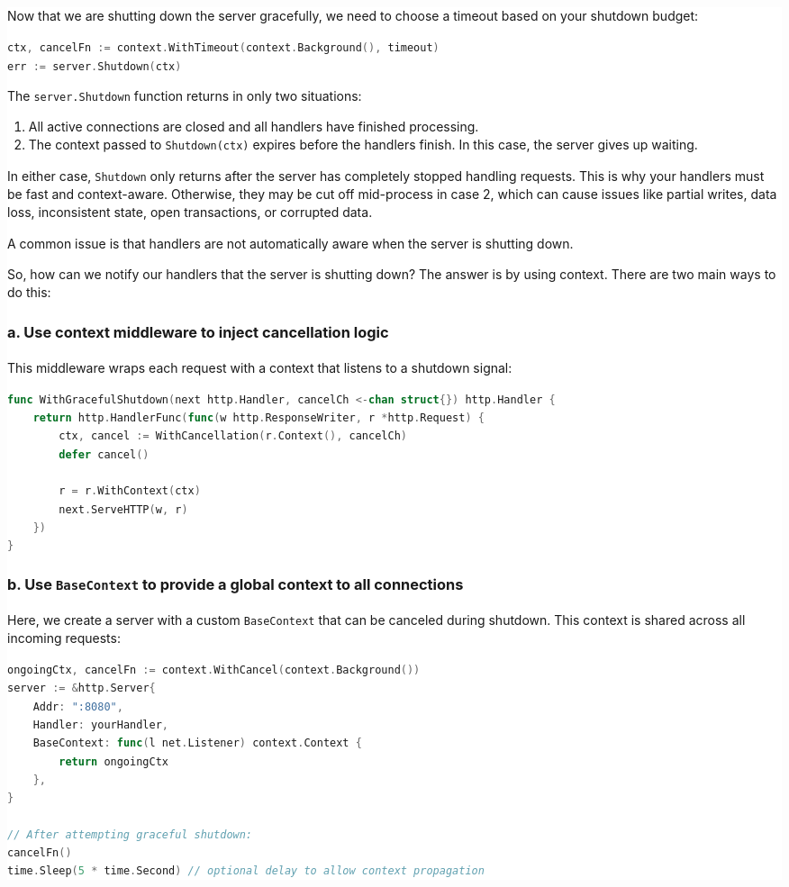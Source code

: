 Now that we are shutting down the server gracefully, we need to choose a timeout based on your shutdown budget:

```go
ctx, cancelFn := context.WithTimeout(context.Background(), timeout)
err := server.Shutdown(ctx)
```

The `server.Shutdown` function returns in only two situations:

1. All active connections are closed and all handlers have finished processing.
2. The context passed to `Shutdown(ctx)` expires before the handlers finish. In this case, the server gives up waiting.

In either case, `Shutdown` only returns after the server has completely stopped handling requests. This is why your handlers must be fast and context-aware. Otherwise, they may be cut off mid-process in case 2, which can cause issues like partial writes, data loss, inconsistent state, open transactions, or corrupted data.

A common issue is that handlers are not automatically aware when the server is shutting down.

So, how can we notify our handlers that the server is shutting down? The answer is by using context. There are two main ways to do this:

### a. Use context middleware to inject cancellation logic

This middleware wraps each request with a context that listens to a shutdown signal:

```go
func WithGracefulShutdown(next http.Handler, cancelCh <-chan struct{}) http.Handler {
    return http.HandlerFunc(func(w http.ResponseWriter, r *http.Request) {
        ctx, cancel := WithCancellation(r.Context(), cancelCh)
        defer cancel()

        r = r.WithContext(ctx)
        next.ServeHTTP(w, r)
    })
}
```

### b. Use `BaseContext` to provide a global context to all connections

Here, we create a server with a custom `BaseContext` that can be canceled during shutdown. This context is shared across all incoming requests:

```go
ongoingCtx, cancelFn := context.WithCancel(context.Background())
server := &http.Server{
    Addr: ":8080",
    Handler: yourHandler,
    BaseContext: func(l net.Listener) context.Context {
        return ongoingCtx
    },
}

// After attempting graceful shutdown:
cancelFn()
time.Sleep(5 * time.Second) // optional delay to allow context propagation
```
